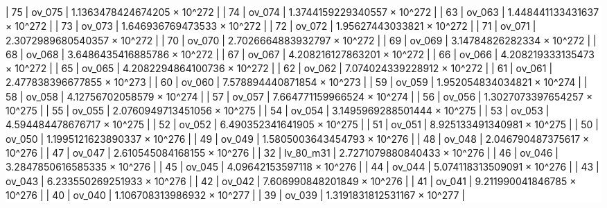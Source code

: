 | 75 | ov_075 | 1.1363478424674205 × 10^272 |
| 74 | ov_074 | 1.3744159229340557 × 10^272 |
| 63 | ov_063 | 1.448441133431637 × 10^272 |
| 73 | ov_073 | 1.646936769473533 × 10^272 |
| 72 | ov_072 | 1.95627443033821 × 10^272 |
| 71 | ov_071 | 2.3072989680540357 × 10^272 |
| 70 | ov_070 | 2.7026664883932797 × 10^272 |
| 69 | ov_069 | 3.14784826282334 × 10^272 |
| 68 | ov_068 | 3.6486435416885786 × 10^272 |
| 67 | ov_067 | 4.208216127863201 × 10^272 |
| 66 | ov_066 | 4.208219333135473 × 10^272 |
| 65 | ov_065 | 4.2082294864100736 × 10^272 |
| 62 | ov_062 | 7.074024339228912 × 10^272 |
| 61 | ov_061 | 2.477838396677855 × 10^273 |
| 60 | ov_060 | 7.578894440871854 × 10^273 |
| 59 | ov_059 | 1.952054834034821 × 10^274 |
| 58 | ov_058 | 4.12756702058579 × 10^274 |
| 57 | ov_057 | 7.664771159966524 × 10^274 |
| 56 | ov_056 | 1.3027073397654257 × 10^275 |
| 55 | ov_055 | 2.0760949713451056 × 10^275 |
| 54 | ov_054 | 3.1495969288501444 × 10^275 |
| 53 | ov_053 | 4.594484478676717 × 10^275 |
| 52 | ov_052 | 6.490352341641905 × 10^275 |
| 51 | ov_051 | 8.925133491340981 × 10^275 |
| 50 | ov_050 | 1.1995121623890337 × 10^276 |
| 49 | ov_049 | 1.5805003643454793 × 10^276 |
| 48 | ov_048 | 2.046790487375617 × 10^276 |
| 47 | ov_047 | 2.610545084168155 × 10^276 |
| 32 | lv_80_m31 | 2.7271079880840433 × 10^276 |
| 46 | ov_046 | 3.2847850616585335 × 10^276 |
| 45 | ov_045 | 4.09642153597118 × 10^276 |
| 44 | ov_044 | 5.074118313509091 × 10^276 |
| 43 | ov_043 | 6.233550269251933 × 10^276 |
| 42 | ov_042 | 7.606990848201849 × 10^276 |
| 41 | ov_041 | 9.211990041846785 × 10^276 |
| 40 | ov_040 | 1.106708313986932 × 10^277 |
| 39 | ov_039 | 1.3191831812531167 × 10^277 |